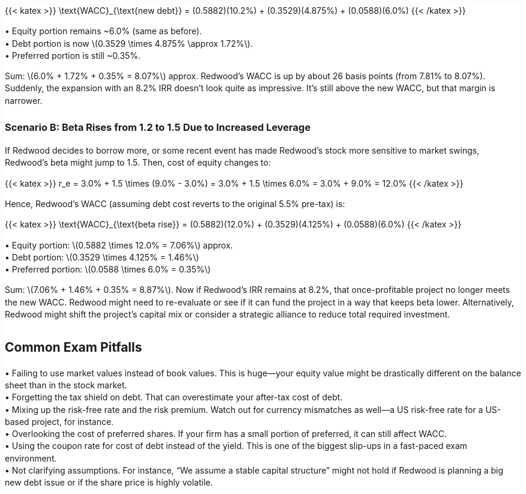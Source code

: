 {{< katex >}}
\text{WACC}_{\text{new debt}} 
= (0.5882)(10.2\%) + (0.3529)(4.875\%) + (0.0588)(6.0\%)
{{< /katex >}}

• Equity portion remains ~6.0% (same as before).  
• Debt portion is now \\(0.3529 \times 4.875\% \approx 1.72\%\\).  
• Preferred portion is still ~0.35%.  

Sum: \\(6.0\% + 1.72\% + 0.35\% = 8.07\%\\) approx. Redwood’s WACC is up by about 26 basis points (from 7.81% to 8.07%). Suddenly, the expansion with an 8.2% IRR doesn’t look quite as impressive. It’s still above the new WACC, but that margin is narrower.

### Scenario B: Beta Rises from 1.2 to 1.5 Due to Increased Leverage

If Redwood decides to borrow more, or some recent event has made Redwood’s stock more sensitive to market swings, Redwood’s beta might jump to 1.5. Then, cost of equity changes to:

{{< katex >}}
r_e = 3.0\% + 1.5 \times (9.0\% - 3.0\%) 
= 3.0\% + 1.5 \times 6.0\%
= 3.0\% + 9.0\% 
= 12.0\%
{{< /katex >}}

Hence, Redwood’s WACC (assuming debt cost reverts to the original 5.5% pre-tax) is:

{{< katex >}}
\text{WACC}_{\text{beta rise}} 
= (0.5882)(12.0\%) + (0.3529)(4.125\%) + (0.0588)(6.0\%)
{{< /katex >}}

• Equity portion: \\(0.5882 \times 12.0\% = 7.06\%\\) approx.  
• Debt portion: \\(0.3529 \times 4.125\% = 1.46\%\\)  
• Preferred portion: \\(0.0588 \times 6.0\% = 0.35\%\\)  

Sum: \\(7.06\% + 1.46\% + 0.35\% = 8.87\%\\). Now if Redwood’s IRR remains at 8.2%, that once-profitable project no longer meets the new WACC. Redwood might need to re-evaluate or see if it can fund the project in a way that keeps beta lower. Alternatively, Redwood might shift the project’s capital mix or consider a strategic alliance to reduce total required investment.

## Common Exam Pitfalls

• Failing to use market values instead of book values. This is huge—your equity value might be drastically different on the balance sheet than in the stock market.  
• Forgetting the tax shield on debt. That can overestimate your after-tax cost of debt.  
• Mixing up the risk-free rate and the risk premium. Watch out for currency mismatches as well—a US risk-free rate for a US-based project, for instance.  
• Overlooking the cost of preferred shares. If your firm has a small portion of preferred, it can still affect WACC.  
• Using the coupon rate for cost of debt instead of the yield. This is one of the biggest slip-ups in a fast-paced exam environment.  
• Not clarifying assumptions. For instance, “We assume a stable capital structure” might not hold if Redwood is planning a big new debt issue or if the share price is highly volatile.
